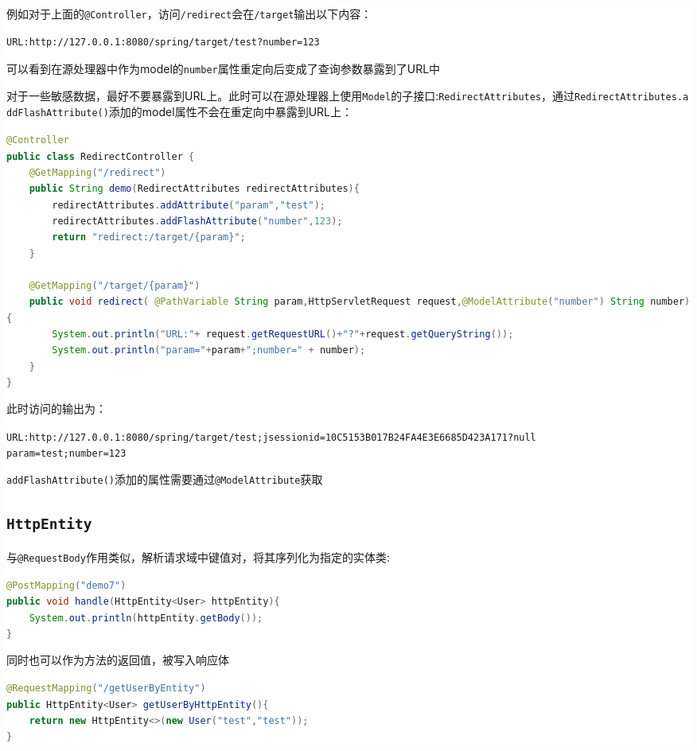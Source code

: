 例如对于上面的`@Controller`，访问`/redirect`会在`/target`输出以下内容：

~~~http
URL:http://127.0.0.1:8080/spring/target/test?number=123
~~~

可以看到在源处理器中作为model的`number`属性重定向后变成了查询参数暴露到了URL中

对于一些敏感数据，最好不要暴露到URL上。此时可以在源处理器上使用`Model`的子接口:`RedirectAttributes`，通过`RedirectAttributes.addFlashAttribute()`添加的model属性不会在重定向中暴露到URL上：

~~~java
@Controller
public class RedirectController {
    @GetMapping("/redirect")
    public String demo(RedirectAttributes redirectAttributes){
        redirectAttributes.addAttribute("param","test");
        redirectAttributes.addFlashAttribute("number",123);
        return "redirect:/target/{param}";
    }

    @GetMapping("/target/{param}")
    public void redirect( @PathVariable String param,HttpServletRequest request,@ModelAttribute("number") String number){
        System.out.println("URL:"+ request.getRequestURL()+"?"+request.getQueryString());
        System.out.println("param="+param+";number=" + number);
    }
}
~~~

此时访问的输出为：

~~~http
URL:http://127.0.0.1:8080/spring/target/test;jsessionid=10C5153B017B24FA4E3E6685D423A171?null
param=test;number=123
~~~

`addFlashAttribute()`添加的属性需要通过`@ModelAttribute`获取

## `HttpEntity`

与`@RequestBody`作用类似，解析请求域中键值对，将其序列化为指定的实体类:

~~~java
@PostMapping("demo7")
public void handle(HttpEntity<User> httpEntity){
    System.out.println(httpEntity.getBody());
}
~~~

同时也可以作为方法的返回值，被写入响应体

~~~java
@RequestMapping("/getUserByEntity")
public HttpEntity<User> getUserByHttpEntity(){
    return new HttpEntity<>(new User("test","test"));
}
~~~
